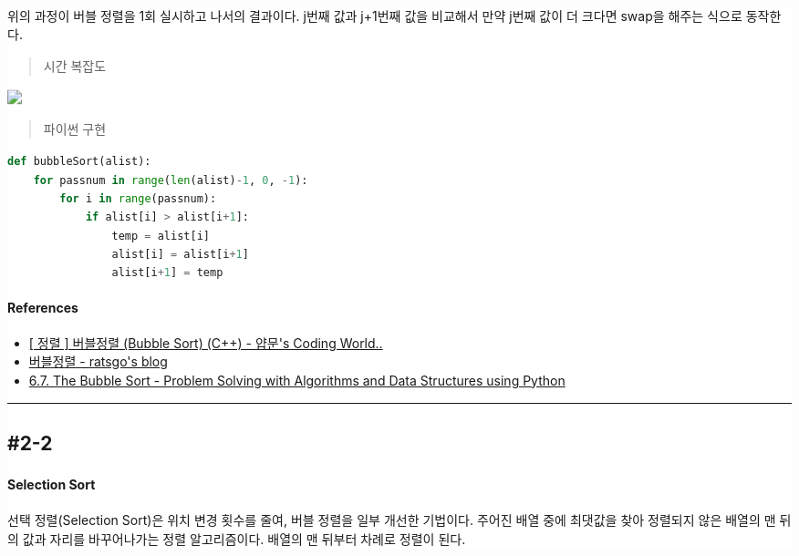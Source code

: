 위의 과정이 버블 정렬을 1회 실시하고 나서의 결과이다. j번째 값과 j+1번째 값을 비교해서 만약 j번째 값이 더 크다면 swap을 해주는 식으로 동작한다.

> 시간 복잡도

 <img style="transform: translateY(0.1em); background: white;" src="https://render.githubusercontent.com/render/math?math=O(N%5E2)">

> 파이썬 구현
```python
def bubbleSort(alist):
    for passnum in range(len(alist)-1, 0, -1):
        for i in range(passnum):
            if alist[i] > alist[i+1]:
                temp = alist[i]
                alist[i] = alist[i+1]
                alist[i+1] = temp
```

#### References

- [[ 정렬 ] 버블정렬 (Bubble Sort) (C++) - 얍문's Coding World..](https://yabmoons.tistory.com/241)
- [버블정렬 - ratsgo's blog](https://ratsgo.github.io/data%20structure&algorithm/2017/11/05/bubblesort/)
- [6.7. The Bubble Sort - Problem Solving with Algorithms and Data Structures using Python](https://runestone.academy/runestone/books/published/pythonds/SortSearch/TheBubbleSort.html)

---

## #2-2

#### Selection Sort

선택 정렬(Selection Sort)은 위치 변경 횟수를 줄여, 버블 정렬을 일부 개선한 기법이다. 주어진 배열 중에 최댓값을 찾아 정렬되지 않은 배열의 맨 뒤의 값과 자리를 바꾸어나가는 정렬 알고리즘이다. 배열의 맨 뒤부터 차례로 정렬이 된다.

<div align='center'>